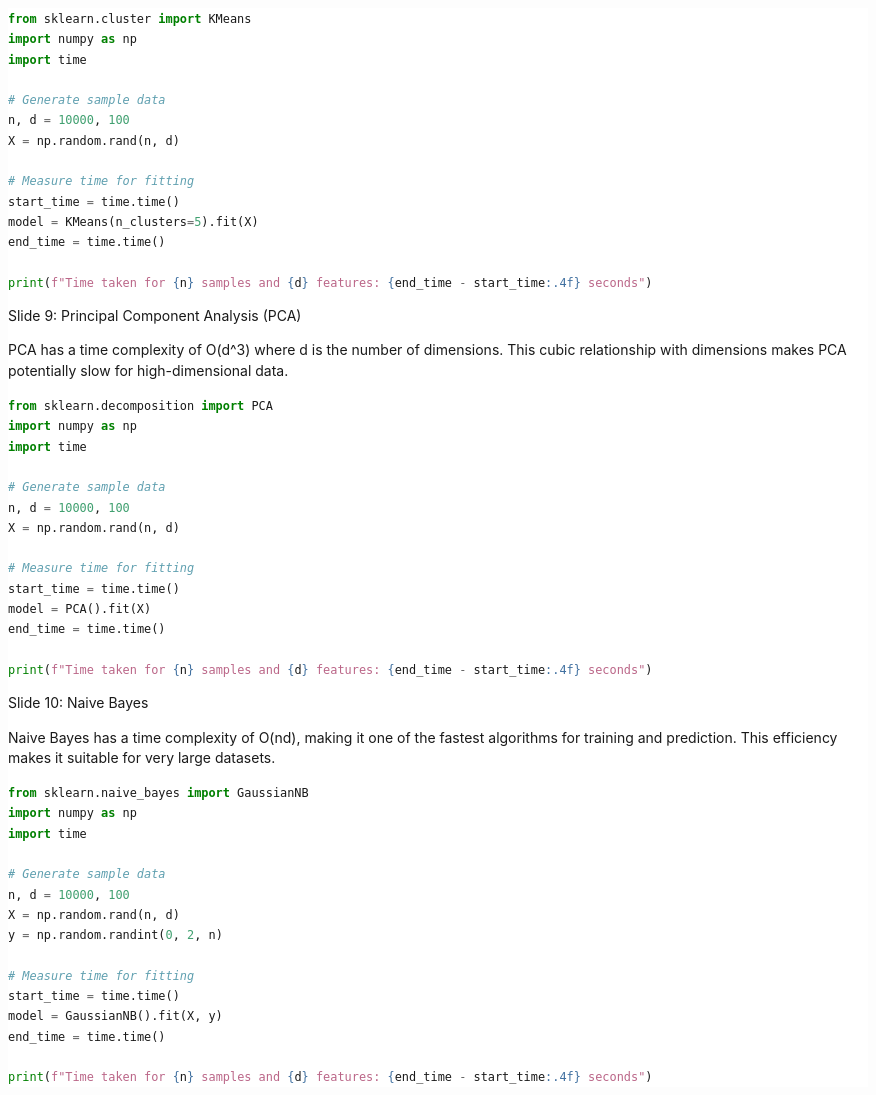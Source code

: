 ```python
from sklearn.cluster import KMeans
import numpy as np
import time

# Generate sample data
n, d = 10000, 100
X = np.random.rand(n, d)

# Measure time for fitting
start_time = time.time()
model = KMeans(n_clusters=5).fit(X)
end_time = time.time()

print(f"Time taken for {n} samples and {d} features: {end_time - start_time:.4f} seconds")
```

Slide 9: Principal Component Analysis (PCA)

PCA has a time complexity of O(d^3) where d is the number of dimensions. This cubic relationship with dimensions makes PCA potentially slow for high-dimensional data.

```python
from sklearn.decomposition import PCA
import numpy as np
import time

# Generate sample data
n, d = 10000, 100
X = np.random.rand(n, d)

# Measure time for fitting
start_time = time.time()
model = PCA().fit(X)
end_time = time.time()

print(f"Time taken for {n} samples and {d} features: {end_time - start_time:.4f} seconds")
```

Slide 10: Naive Bayes

Naive Bayes has a time complexity of O(nd), making it one of the fastest algorithms for training and prediction. This efficiency makes it suitable for very large datasets.

```python
from sklearn.naive_bayes import GaussianNB
import numpy as np
import time

# Generate sample data
n, d = 10000, 100
X = np.random.rand(n, d)
y = np.random.randint(0, 2, n)

# Measure time for fitting
start_time = time.time()
model = GaussianNB().fit(X, y)
end_time = time.time()

print(f"Time taken for {n} samples and {d} features: {end_time - start_time:.4f} seconds")
```
